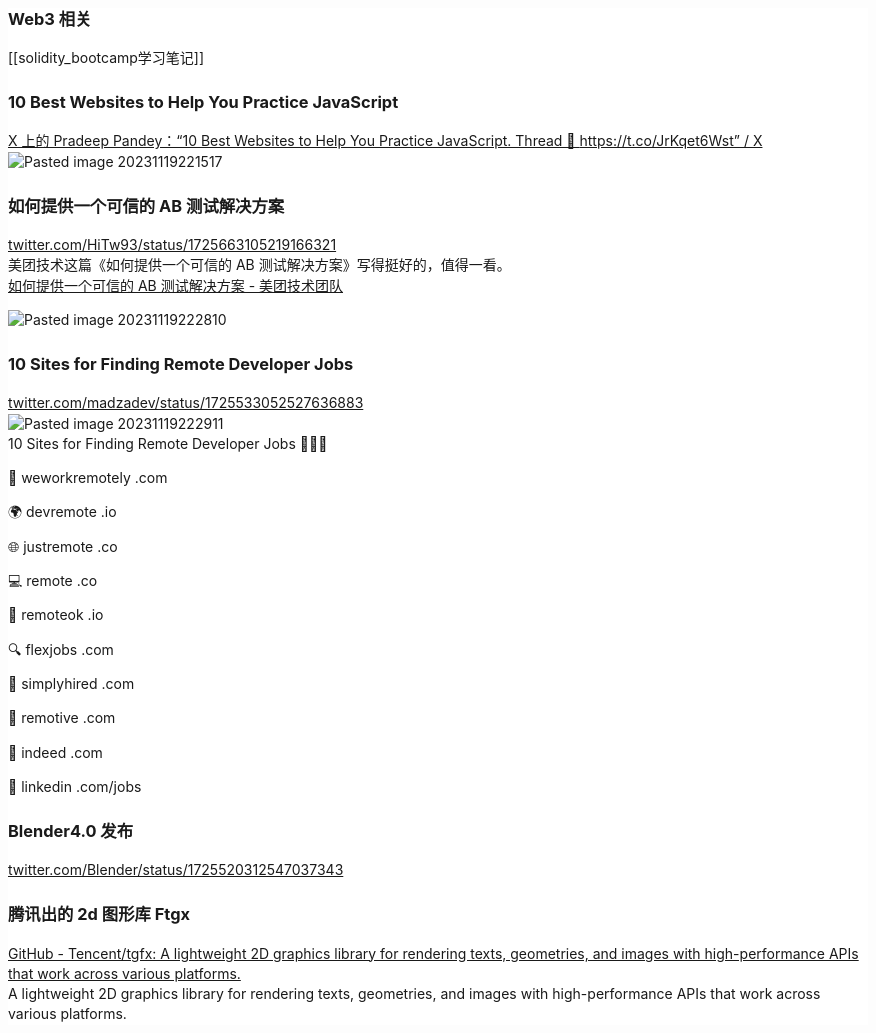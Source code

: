 ### Web3 相关

[[solidity_bootcamp学习笔记]]

### 10 Best Websites to Help You Practice JavaScript

[X 上的 Pradeep Pandey：“10 Best Websites to Help You Practice JavaScript. Thread 🧵 https://t.co/JrKqet6Wst” / X](https://twitter.com/Div_pradeep/status/1725780789890273736)  
![Pasted image 20231119221517](https://pictures.kazoottt.top/2024/01/20240115-d99b8cac9bc09aa068400a8f45f06589.webp)

### 如何提供一个可信的 AB 测试解决方案

[twitter.com/HiTw93/status/1725663105219166321](https://twitter.com/HiTw93/status/1725663105219166321)  
美团技术这篇《如何提供一个可信的 AB 测试解决方案》写得挺好的，值得一看。  
[如何提供一个可信的 AB 测试解决方案 - 美团技术团队](https://tech.meituan.com/2023/08/24/ab-test-practice-in-meituan.html)

![Pasted image 20231119222810](https://pictures.kazoottt.top/2024/01/20240115-e56d1774afd32aaf801c5b32f70775ca.webp)

### 10 Sites for Finding Remote Developer Jobs

[twitter.com/madzadev/status/1725533052527636883](https://twitter.com/madzadev/status/1725533052527636883)  
![Pasted image 20231119222911](https://pictures.kazoottt.top/2024/01/20240115-3e90288c63df510013f8d72968fe2228.webp)  
10 Sites for Finding Remote Developer Jobs 👨‍💻🌐

🏢 weworkremotely .com

🌍 devremote .io

🌐 justremote .co

💻 remote .co

🚀 remoteok .io

🔍 flexjobs .com

🔎 simplyhired .com

💼 remotive .com

📣 indeed .com

🌟 linkedin .com/jobs

### Blender4.0 发布

[twitter.com/Blender/status/1725520312547037343](https://twitter.com/Blender/status/1725520312547037343)

### 腾讯出的 2d 图形库 Ftgx

[GitHub - Tencent/tgfx: A lightweight 2D graphics library for rendering texts, geometries, and images with high-performance APIs that work across various platforms.](https://github.com/Tencent/tgfx)  
A lightweight 2D graphics library for rendering texts, geometries, and images with high-performance APIs that work across various platforms.
